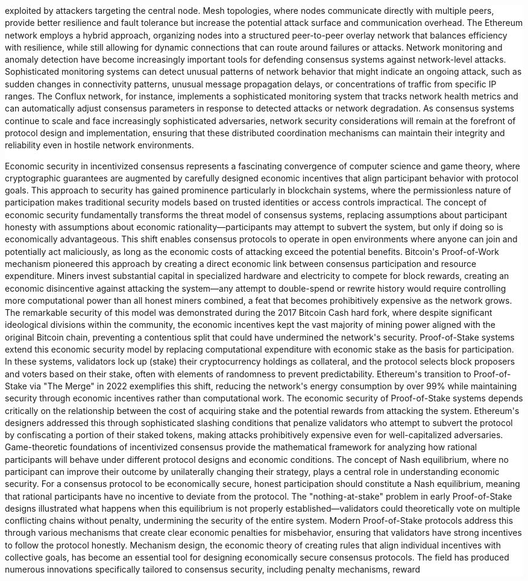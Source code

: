 exploited by attackers targeting the central node. Mesh topologies, where nodes communicate directly with multiple peers, provide better resilience and fault tolerance but increase the potential attack surface and communication overhead. The Ethereum network employs a hybrid approach, organizing nodes into a structured peer-to-peer overlay network that balances efficiency with resilience, while still allowing for dynamic connections that can route around failures or attacks. Network monitoring and anomaly detection have become increasingly important tools for defending consensus systems against network-level attacks. Sophisticated monitoring systems can detect unusual patterns of network behavior that might indicate an ongoing attack, such as sudden changes in connectivity patterns, unusual message propagation delays, or concentrations of traffic from specific IP ranges. The Conflux network, for instance, implements a sophisticated monitoring system that tracks network health metrics and can automatically adjust consensus parameters in response to detected attacks or network degradation. As consensus systems continue to scale and face increasingly sophisticated adversaries, network security considerations will remain at the forefront of protocol design and implementation, ensuring that these distributed coordination mechanisms can maintain their integrity and reliability even in hostile network environments.

Economic security in incentivized consensus represents a fascinating convergence of computer science and game theory, where cryptographic guarantees are augmented by carefully designed economic incentives that align participant behavior with protocol goals. This approach to security has gained prominence particularly in blockchain systems, where the permissionless nature of participation makes traditional security models based on trusted identities or access controls impractical. The concept of economic security fundamentally transforms the threat model of consensus systems, replacing assumptions about participant honesty with assumptions about economic rationality—participants may attempt to subvert the system, but only if doing so is economically advantageous. This shift enables consensus protocols to operate in open environments where anyone can join and potentially act maliciously, as long as the economic costs of attacking exceed the potential benefits. Bitcoin's Proof-of-Work mechanism pioneered this approach by creating a direct economic link between consensus participation and resource expenditure. Miners invest substantial capital in specialized hardware and electricity to compete for block rewards, creating an economic disincentive against attacking the system—any attempt to double-spend or rewrite history would require controlling more computational power than all honest miners combined, a feat that becomes prohibitively expensive as the network grows. The remarkable security of this model was demonstrated during the 2017 Bitcoin Cash hard fork, where despite significant ideological divisions within the community, the economic incentives kept the vast majority of mining power aligned with the original Bitcoin chain, preventing a contentious split that could have undermined the network's security. Proof-of-Stake systems extend this economic security model by replacing computational expenditure with economic stake as the basis for participation. In these systems, validators lock up (stake) their cryptocurrency holdings as collateral, and the protocol selects block proposers and voters based on their stake, often with elements of randomness to prevent predictability. Ethereum's transition to Proof-of-Stake via "The Merge" in 2022 exemplifies this shift, reducing the network's energy consumption by over 99% while maintaining security through economic incentives rather than computational work. The economic security of Proof-of-Stake systems depends critically on the relationship between the cost of acquiring stake and the potential rewards from attacking the system. Ethereum's designers addressed this through sophisticated slashing conditions that penalize validators who attempt to subvert the protocol by confiscating a portion of their staked tokens, making attacks prohibitively expensive even for well-capitalized adversaries. Game-theoretic foundations of incentivized consensus provide the mathematical framework for analyzing how rational participants will behave under different protocol designs and economic conditions. The concept of Nash equilibrium, where no participant can improve their outcome by unilaterally changing their strategy, plays a central role in understanding economic security. For a consensus protocol to be economically secure, honest participation should constitute a Nash equilibrium, meaning that rational participants have no incentive to deviate from the protocol. The "nothing-at-stake" problem in early Proof-of-Stake designs illustrated what happens when this equilibrium is not properly established—validators could theoretically vote on multiple conflicting chains without penalty, undermining the security of the entire system. Modern Proof-of-Stake protocols address this through various mechanisms that create clear economic penalties for misbehavior, ensuring that validators have strong incentives to follow the protocol honestly. Mechanism design, the economic theory of creating rules that align individual incentives with collective goals, has become an essential tool for designing economically secure consensus protocols. The field has produced numerous innovations specifically tailored to consensus security, including penalty mechanisms, reward
